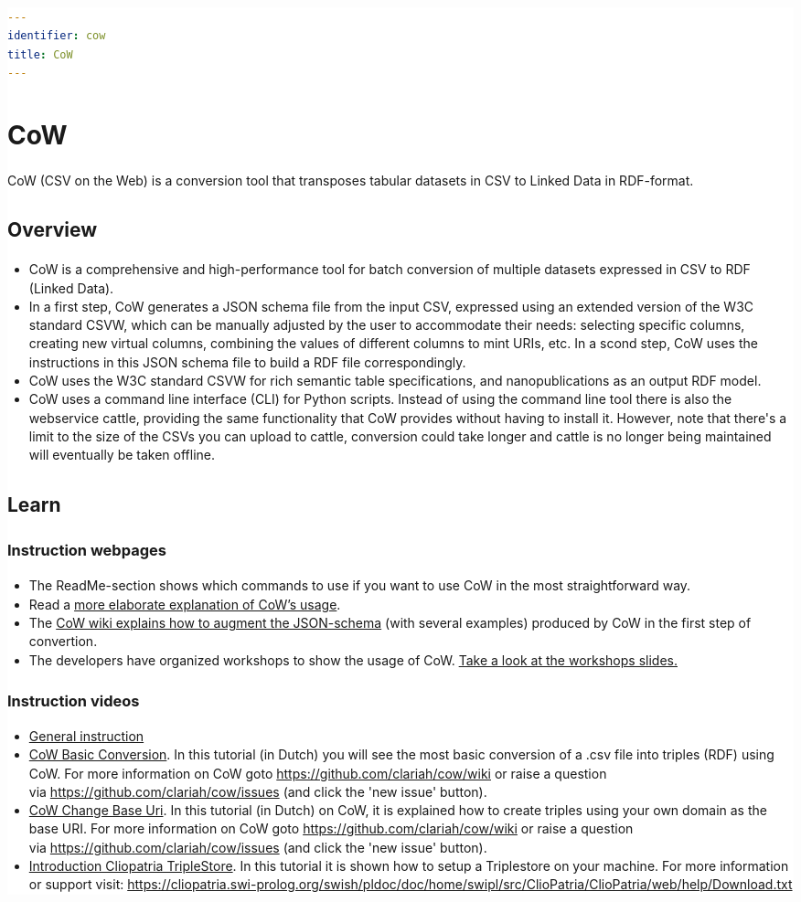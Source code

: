 ```yaml
---
identifier: cow
title: CoW
---
```

# CoW

CoW (CSV on the Web) is a conversion tool that transposes tabular datasets in CSV to Linked Data in RDF-format.

## Overview

* CoW is a comprehensive and high-performance tool for batch conversion of
  multiple datasets expressed in CSV to RDF (Linked Data).
* In a first step, CoW generates a JSON schema file from the input CSV,
  expressed using an extended version of the W3C standard CSVW, which can be
  manually adjusted by the user to accommodate their needs: selecting
  specific columns, creating new virtual columns, combining the values of
  different columns to mint URIs, etc. In a scond step, CoW uses the
  instructions in this JSON schema file to build a RDF file correspondingly.
* CoW uses the W3C standard CSVW for rich semantic table specifications,
  and nanopublications as an output RDF model.
* CoW uses a command line interface (CLI) for Python scripts. Instead of
  using the command line tool there is also the webservice cattle, providing
  the same functionality that CoW provides without having to install it.
  However, note that there's a limit to the size of the CSVs you can upload
  to cattle, conversion could take longer and cattle is no longer being
  maintained will eventually be taken offline.

## L﻿earn

### Instruction webpages

* The ReadMe-section shows which commands to use if you want to use CoW in the most straightforward way.
* Read a [more elaborate explanation of CoW’s usage](https://csvw-converter.readthedocs.io/en/latest/).
* The [CoW wiki explains how to augment the JSON-schema](https://github.com/CLARIAH/COW/wiki) (with several examples) produced by CoW in the first step of convertion.
* The developers have organized workshops to show the usage of CoW. [Take a look at the workshops slides.](https://github.com/CLARIAH/COW/tree/base/docs/teaching)

### Instruction videos

* [General instruction](https://vimeo.com/725336990)
* [CoW Basic Conversion](https://vimeo.com/725382049). In this tutorial (in Dutch) you will see the most basic conversion of a .csv file into triples (RDF) using CoW. For more information on CoW goto <https://github.com/clariah/cow/wiki> or raise a question via <https://github.com/clariah/cow/issues> (and click the 'new issue' button).
* [CoW Change Base Uri](https://vimeo.com/725383996). In this tutorial (in Dutch) on CoW, it is explained how to create triples using your own domain as the base URI. For more information on CoW goto <https://github.com/clariah/cow/wiki> or raise a question via <https://github.com/clariah/cow/issues> (and click the 'new issue' button).
* [Introduction Cliopatria TripleStore](https://vimeo.com/725385050). In this tutorial it is shown how to setup a Triplestore on your machine. For more information or support visit: <https://cliopatria.swi-prolog.org/swish/pldoc/doc/home/swipl/src/ClioPatria/ClioPatria/web/help/Download.txt>
